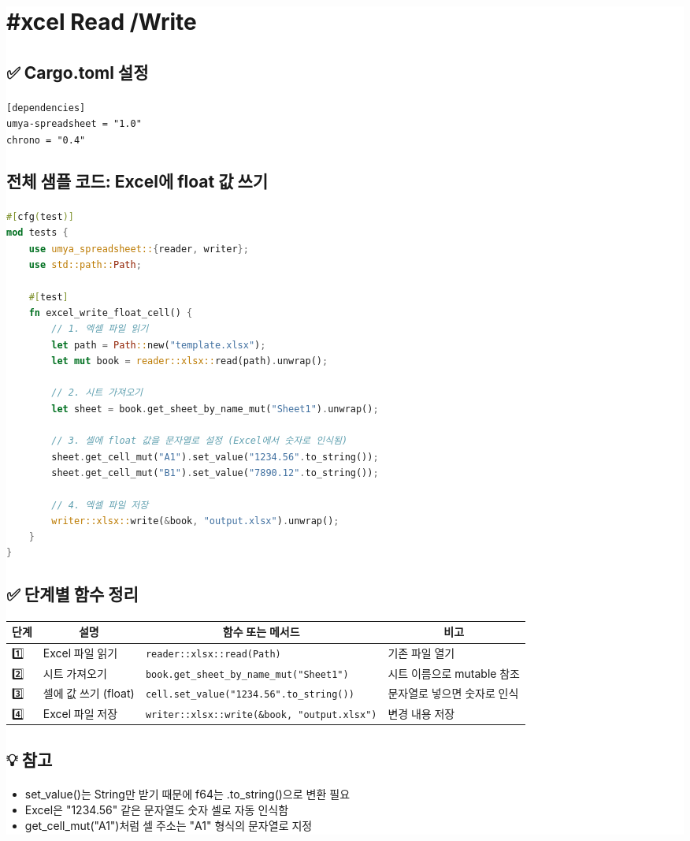 # #xcel Read /Write

## ✅ Cargo.toml 설정
```
[dependencies]
umya-spreadsheet = "1.0"
chrono = "0.4"
```
## 전체 샘플 코드: Excel에 float 값 쓰기
```rust
#[cfg(test)]
mod tests {
    use umya_spreadsheet::{reader, writer};
    use std::path::Path;

    #[test]
    fn excel_write_float_cell() {
        // 1. 엑셀 파일 읽기
        let path = Path::new("template.xlsx");
        let mut book = reader::xlsx::read(path).unwrap();

        // 2. 시트 가져오기
        let sheet = book.get_sheet_by_name_mut("Sheet1").unwrap();

        // 3. 셀에 float 값을 문자열로 설정 (Excel에서 숫자로 인식됨)
        sheet.get_cell_mut("A1").set_value("1234.56".to_string());
        sheet.get_cell_mut("B1").set_value("7890.12".to_string());

        // 4. 엑셀 파일 저장
        writer::xlsx::write(&book, "output.xlsx").unwrap();
    }
}
```
## ✅ 단계별 함수 정리
| 단계 | 설명                     | 함수 또는 메서드                                      | 비고                         |
|------|--------------------------|--------------------------------------------------------|------------------------------|
| 1️⃣   | Excel 파일 읽기          | `reader::xlsx::read(Path)`                            | 기존 파일 열기               |
| 2️⃣   | 시트 가져오기           | `book.get_sheet_by_name_mut("Sheet1")`                | 시트 이름으로 mutable 참조   |
| 3️⃣   | 셀에 값 쓰기 (float)     | `cell.set_value("1234.56".to_string())`               | 문자열로 넣으면 숫자로 인식 |
| 4️⃣   | Excel 파일 저장          | `writer::xlsx::write(&book, "output.xlsx")`           | 변경 내용 저장               |


## 💡 참고
- set_value()는 String만 받기 때문에 f64는 .to_string()으로 변환 필요
- Excel은 "1234.56" 같은 문자열도 숫자 셀로 자동 인식함
- get_cell_mut("A1")처럼 셀 주소는 "A1" 형식의 문자열로 지정
